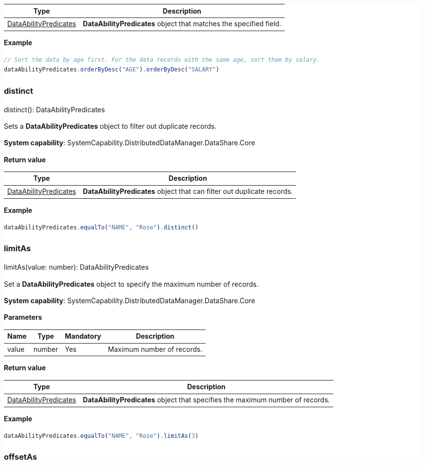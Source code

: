   | Type| Description|
  | -------- | -------- |
  | [DataAbilityPredicates](#dataabilitypredicates) | **DataAbilityPredicates** object that matches the specified field.|

**Example**

  ```js
  // Sort the data by age first. For the data records with the same age, sort them by salary.
  dataAbilityPredicates.orderByDesc("AGE").orderByDesc("SALARY")
  ```

### distinct

distinct(): DataAbilityPredicates

Sets a **DataAbilityPredicates** object to filter out duplicate records.

**System capability**: SystemCapability.DistributedDataManager.DataShare.Core

**Return value**

  | Type| Description|
  | -------- | -------- |
  | [DataAbilityPredicates](#dataabilitypredicates) | **DataAbilityPredicates** object that can filter out duplicate records.|

**Example**

  ```js
  dataAbilityPredicates.equalTo("NAME", "Rose").distinct()
  ```

### limitAs

limitAs(value: number): DataAbilityPredicates

Set a **DataAbilityPredicates** object to specify the maximum number of records.

**System capability**: SystemCapability.DistributedDataManager.DataShare.Core

**Parameters**

  | Name| Type| Mandatory| Description|
  | -------- | -------- | -------- | -------- |
  | value | number | Yes| Maximum number of records.|

**Return value**

  | Type| Description|
  | -------- | -------- |
  | [DataAbilityPredicates](#dataabilitypredicates) | **DataAbilityPredicates** object that specifies the maximum number of records.|

**Example**

  ```js
  dataAbilityPredicates.equalTo("NAME", "Rose").limitAs(3)
  ```

### offsetAs
